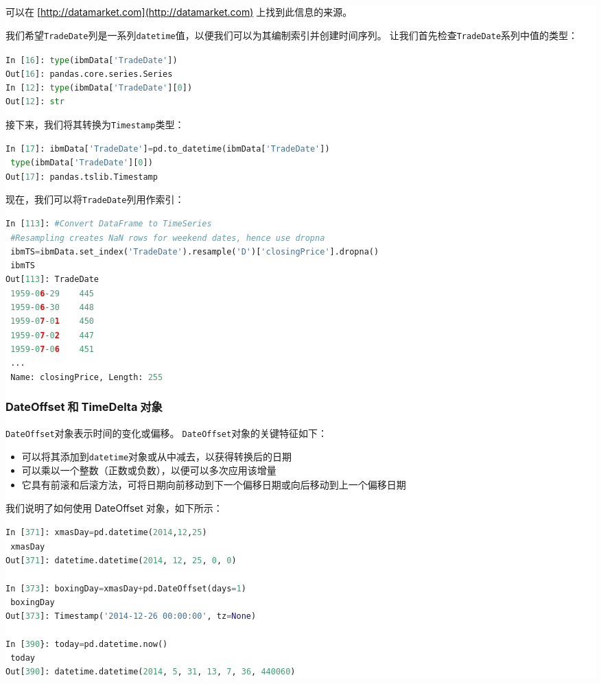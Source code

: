 可以在 [http://datamarket.com](http://datamarket.com) 上找到此信息的来源。

我们希望`TradeDate`列是一系列`datetime`值，以便我们可以为其编制索引并创建时间序列。 让我们首先检查`TradeDate`系列中值的类型：

```py
In [16]: type(ibmData['TradeDate'])
Out[16]: pandas.core.series.Series
In [12]: type(ibmData['TradeDate'][0])
Out[12]: str

```

接下来，我们将其转换为`Timestamp`类型：

```py
In [17]: ibmData['TradeDate']=pd.to_datetime(ibmData['TradeDate'])
 type(ibmData['TradeDate'][0])
Out[17]: pandas.tslib.Timestamp

```

现在，我们可以将`TradeDate`列用作索引：

```py
In [113]: #Convert DataFrame to TimeSeries
 #Resampling creates NaN rows for weekend dates, hence use dropna
 ibmTS=ibmData.set_index('TradeDate').resample('D')['closingPrice'].dropna()
 ibmTS
Out[113]: TradeDate
 1959-06-29    445
 1959-06-30    448
 1959-07-01    450
 1959-07-02    447
 1959-07-06    451
 ...
 Name: closingPrice, Length: 255

```

### DateOffset 和 TimeDelta 对象

`DateOffset`对象表示时间的变化或偏移。 `DateOffset`对象的关键特征如下：

*   可以将其添加到`datetime`对象或从中减去，以获得转换后的日期
*   可以乘以一个整数（正数或负数），以便可以多次应用该增量
*   它具有前滚和后滚方法，可将日期向前移动到下一个偏移日期或向后移动到上一个偏移日期

我们说明了如何使用 DateOffset 对象，如下所示：

```py
In [371]: xmasDay=pd.datetime(2014,12,25)
 xmasDay
Out[371]: datetime.datetime(2014, 12, 25, 0, 0)

In [373]: boxingDay=xmasDay+pd.DateOffset(days=1)
 boxingDay
Out[373]: Timestamp('2014-12-26 00:00:00', tz=None)

In [390}: today=pd.datetime.now()
 today
Out[390]: datetime.datetime(2014, 5, 31, 13, 7, 36, 440060)

```
